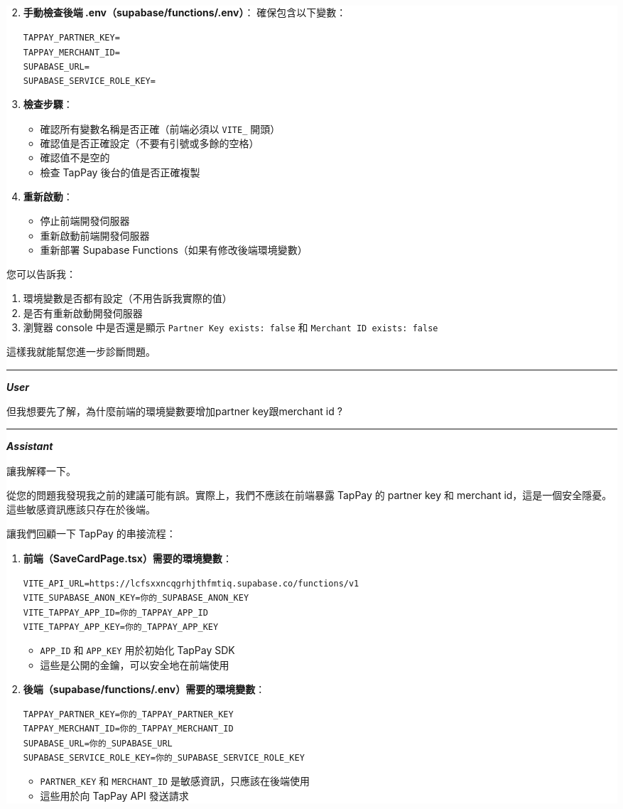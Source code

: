 2. **手動檢查後端 .env（supabase/functions/.env）**：
   確保包含以下變數：
   ```env
   TAPPAY_PARTNER_KEY=
   TAPPAY_MERCHANT_ID=
   SUPABASE_URL=
   SUPABASE_SERVICE_ROLE_KEY=
   ```

3. **檢查步驟**：
   - 確認所有變數名稱是否正確（前端必須以 `VITE_` 開頭）
   - 確認值是否正確設定（不要有引號或多餘的空格）
   - 確認值不是空的
   - 檢查 TapPay 後台的值是否正確複製

4. **重新啟動**：
   - 停止前端開發伺服器
   - 重新啟動前端開發伺服器
   - 重新部署 Supabase Functions（如果有修改後端環境變數）

您可以告訴我：
1. 環境變數是否都有設定（不用告訴我實際的值）
2. 是否有重新啟動開發伺服器
3. 瀏覽器 console 中是否還是顯示 `Partner Key exists: false` 和 `Merchant ID exists: false`

這樣我就能幫您進一步診斷問題。

---

_**User**_

但我想要先了解，為什麼前端的環境變數要增加partner key跟merchant id ?

---

_**Assistant**_

讓我解釋一下。

從您的問題我發現我之前的建議可能有誤。實際上，我們不應該在前端暴露 TapPay 的 partner key 和 merchant id，這是一個安全隱憂。這些敏感資訊應該只存在於後端。

讓我們回顧一下 TapPay 的串接流程：

1. **前端（SaveCardPage.tsx）需要的環境變數**：
   ```env
   VITE_API_URL=https://lcfsxxncqgrhjthfmtiq.supabase.co/functions/v1
   VITE_SUPABASE_ANON_KEY=你的_SUPABASE_ANON_KEY
   VITE_TAPPAY_APP_ID=你的_TAPPAY_APP_ID
   VITE_TAPPAY_APP_KEY=你的_TAPPAY_APP_KEY
   ```
   - `APP_ID` 和 `APP_KEY` 用於初始化 TapPay SDK
   - 這些是公開的金鑰，可以安全地在前端使用

2. **後端（supabase/functions/.env）需要的環境變數**：
   ```env
   TAPPAY_PARTNER_KEY=你的_TAPPAY_PARTNER_KEY
   TAPPAY_MERCHANT_ID=你的_TAPPAY_MERCHANT_ID
   SUPABASE_URL=你的_SUPABASE_URL
   SUPABASE_SERVICE_ROLE_KEY=你的_SUPABASE_SERVICE_ROLE_KEY
   ```
   - `PARTNER_KEY` 和 `MERCHANT_ID` 是敏感資訊，只應該在後端使用
   - 這些用於向 TapPay API 發送請求
